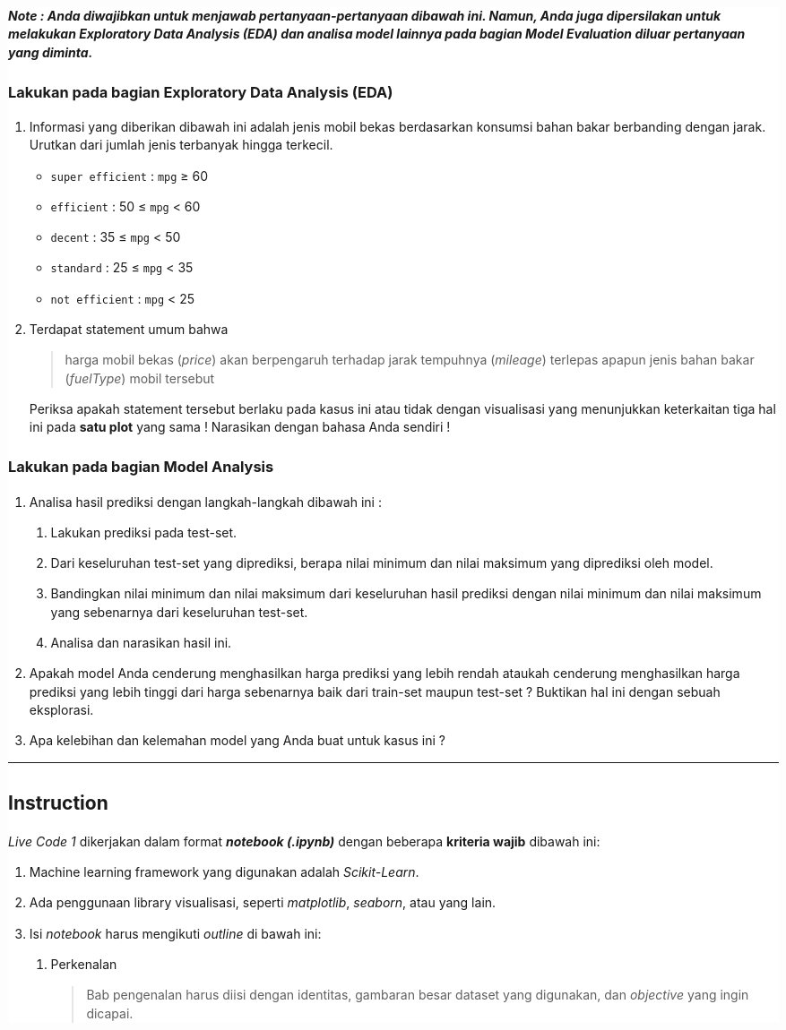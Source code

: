 ***Note : Anda diwajibkan untuk menjawab pertanyaan-pertanyaan dibawah ini. Namun, Anda juga dipersilakan untuk melakukan Exploratory Data Analysis (EDA) dan analisa model lainnya pada bagian Model Evaluation diluar pertanyaan yang diminta.***

### Lakukan pada bagian Exploratory Data Analysis (EDA)
1. Informasi yang diberikan dibawah ini adalah jenis mobil bekas berdasarkan konsumsi bahan bakar berbanding dengan jarak. Urutkan dari jumlah jenis terbanyak hingga terkecil.
   * `super efficient` : `mpg` ≥ 60
   
   * `efficient` : 50 ≤ `mpg` < 60
   
   * `decent` : 35 ≤ `mpg` < 50
   
   * `standard` : 25 ≤ `mpg` < 35
   
   * `not efficient` : `mpg` < 25

2. Terdapat statement umum bahwa 
   > harga mobil bekas (*price*) akan berpengaruh terhadap jarak tempuhnya (*mileage*) terlepas apapun jenis bahan bakar (*fuelType*) mobil tersebut
   
   Periksa apakah statement tersebut berlaku pada kasus ini atau tidak dengan visualisasi yang menunjukkan keterkaitan tiga hal ini pada **satu plot** yang sama ! Narasikan dengan bahasa Anda sendiri !

### Lakukan pada bagian Model Analysis
1. Analisa hasil prediksi dengan langkah-langkah dibawah ini : 
   1. Lakukan prediksi pada test-set. 
   
   2. Dari keseluruhan test-set yang diprediksi, berapa nilai minimum dan nilai maksimum yang diprediksi oleh model. 
   
   3. Bandingkan nilai minimum dan nilai maksimum dari keseluruhan hasil prediksi dengan nilai minimum dan nilai maksimum yang sebenarnya dari keseluruhan test-set.
   
   4. Analisa dan narasikan hasil ini.
 
2. Apakah model Anda cenderung menghasilkan harga prediksi yang lebih rendah ataukah cenderung menghasilkan harga prediksi yang lebih tinggi dari harga sebenarnya baik dari train-set maupun test-set ? Buktikan hal ini dengan sebuah eksplorasi.

3. Apa kelebihan dan kelemahan model yang Anda buat untuk kasus ini ?

---

## Instruction

*Live Code 1* dikerjakan dalam format ***notebook (.ipynb)*** dengan beberapa **kriteria wajib** dibawah ini:

1. Machine learning framework yang digunakan adalah *Scikit-Learn*.

2. Ada penggunaan library visualisasi, seperti *matplotlib*, *seaborn*, atau yang lain.

3. Isi *notebook* harus mengikuti *outline* di bawah ini:
   1. Perkenalan
      > Bab pengenalan harus diisi dengan identitas, gambaran besar dataset yang digunakan, dan *objective* yang ingin dicapai.
   